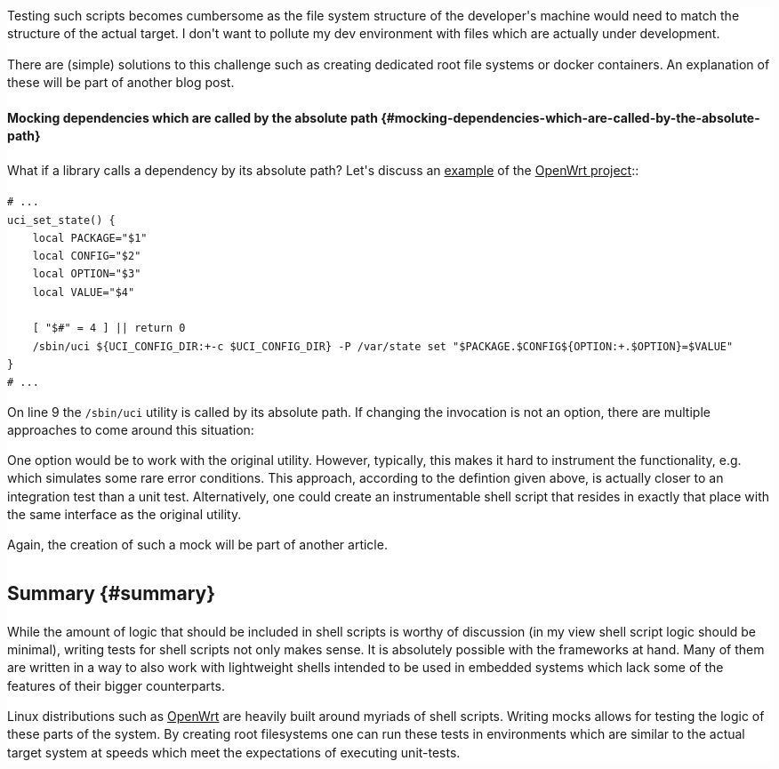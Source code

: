 Testing such scripts becomes cumbersome as the file system structure of the developer's machine would need to match the structure of the actual target. I don't want to pollute my dev environment with files which are actually under development.

There are (simple) solutions to this challenge such as creating dedicated root file systems or docker containers. An explanation of these will be part of another blog post.


#### Mocking dependencies which are called by the absolute path {#mocking-dependencies-which-are-called-by-the-absolute-path}

What if a library calls a dependency by its absolute path? Let's discuss an [example](https://git.openwrt.org/?p=openwrt/openwrt.git;a=blob;f=package/system/uci/files/lib/config/uci.sh) of the [OpenWrt project](https://openwrt.org/)::

```shell { linenos=true, linenostart=1 }
# ...
uci_set_state() {
    local PACKAGE="$1"
    local CONFIG="$2"
    local OPTION="$3"
    local VALUE="$4"

    [ "$#" = 4 ] || return 0
    /sbin/uci ${UCI_CONFIG_DIR:+-c $UCI_CONFIG_DIR} -P /var/state set "$PACKAGE.$CONFIG${OPTION:+.$OPTION}=$VALUE"
}
# ...
```

On line 9 the `/sbin/uci` utility is called by its absolute path. If changing the invocation is not an option, there are multiple approaches to come around this situation:

One option would be to work with the original utility. However, typically, this makes it hard to instrument the functionality, e.g. which simulates some rare error conditions. This approach, according to the defintion given above, is actually closer to an integration test than a unit test. Alternatively, one could create an instrumentable shell script that resides in exactly that place with the same interface as the original utility.

Again, the creation of such a mock will be part of another article.


## Summary {#summary}

While the amount of logic that should be included in shell scripts is worthy of discussion (in my view shell script logic should be minimal), writing tests for shell scripts not only makes sense. It is absolutely possible with the frameworks at hand. Many of them are written in a way to also work with lightweight shells intended to be used in embedded systems which lack some of the features of their bigger counterparts.

Linux distributions such as [OpenWrt](https://openwrt.org/) are heavily built around myriads of shell scripts. Writing mocks allows for testing the logic of these parts of the system. By creating root filesystems one can run these tests in environments which are similar to the actual target system at speeds which meet the expectations of executing unit-tests.
